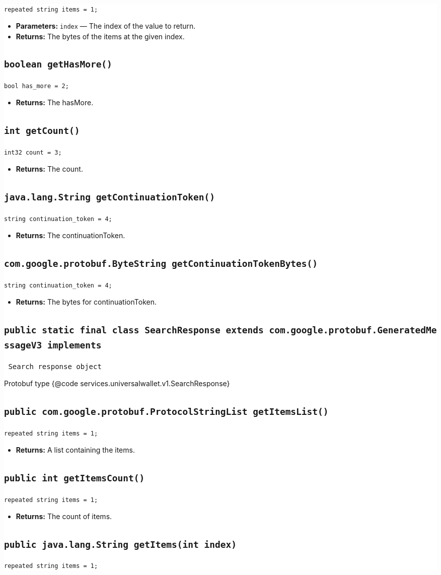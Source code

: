 `repeated string items = 1;`

 * **Parameters:** `index` — The index of the value to return.
 * **Returns:** The bytes of the items at the given index.

## `boolean getHasMore()`

`bool has_more = 2;`

 * **Returns:** The hasMore.

## `int getCount()`

`int32 count = 3;`

 * **Returns:** The count.

## `java.lang.String getContinuationToken()`

`string continuation_token = 4;`

 * **Returns:** The continuationToken.

## `com.google.protobuf.ByteString getContinuationTokenBytes()`

`string continuation_token = 4;`

 * **Returns:** The bytes for continuationToken.

## `public static final class SearchResponse extends com.google.protobuf.GeneratedMessageV3 implements`

<pre> Search response object </pre>

Protobuf type {@code services.universalwallet.v1.SearchResponse}

## `public com.google.protobuf.ProtocolStringList getItemsList()`

`repeated string items = 1;`

 * **Returns:** A list containing the items.

## `public int getItemsCount()`

`repeated string items = 1;`

 * **Returns:** The count of items.

## `public java.lang.String getItems(int index)`

`repeated string items = 1;`
